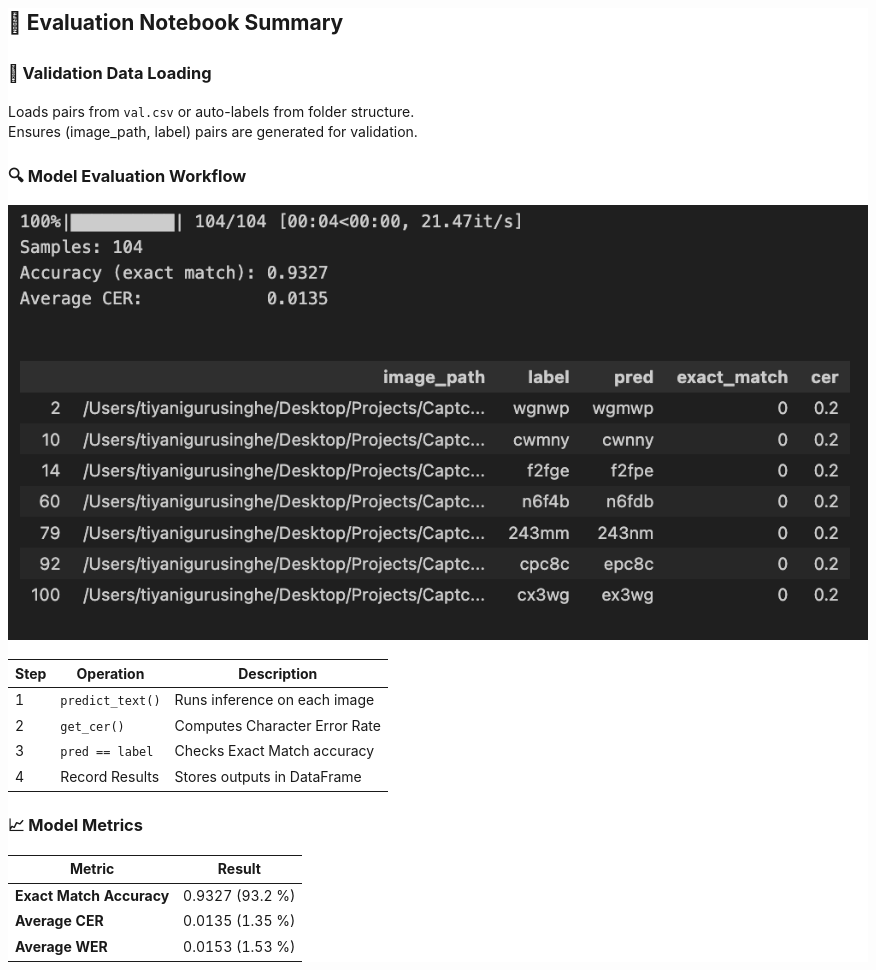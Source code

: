 
## 🧪 Evaluation Notebook Summary  

### 🧾 Validation Data Loading  

Loads pairs from `val.csv` or auto-labels from folder structure.  
Ensures (image_path, label) pairs are generated for validation.


### 🔍 Model Evaluation Workflow  
![Evaluation Steps](imgsScs/model_eval.png)

| Step | Operation | Description |
|------|------------|-------------|
| 1 | `predict_text()` | Runs inference on each image |
| 2 | `get_cer()` | Computes Character Error Rate |
| 3 | `pred == label` | Checks Exact Match accuracy |
| 4 | Record Results | Stores outputs in DataFrame |


### 📈 Model Metrics  
| Metric | Result |
|---------|--------|
| **Exact Match Accuracy** | 0.9327 (93.2 %) |
| **Average CER** | 0.0135 (1.35 %) |
| **Average WER** | 0.0153 (1.53 %) |
